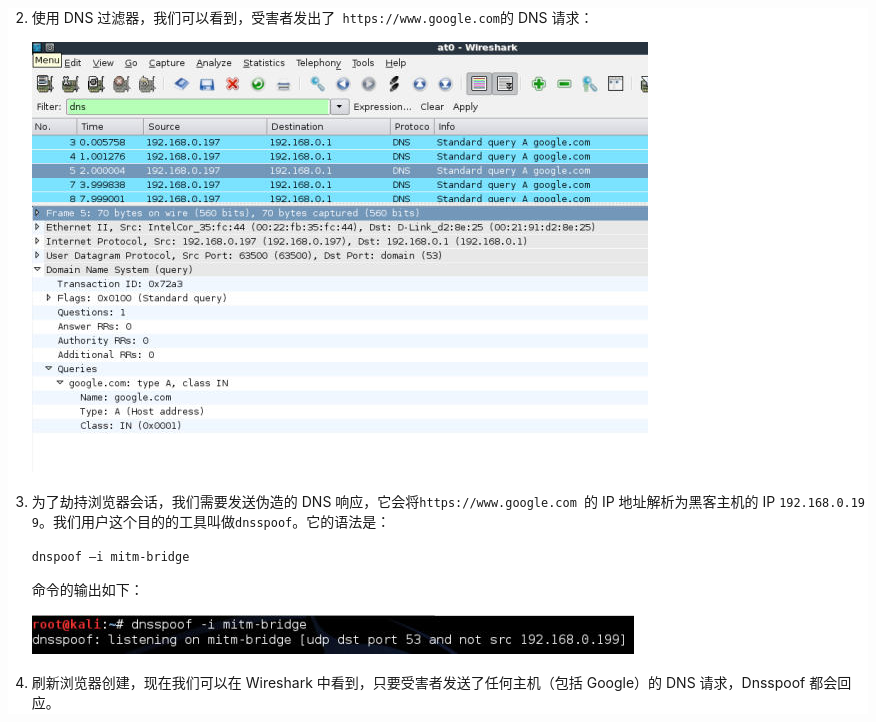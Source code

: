 2.  使用 DNS 过滤器，我们可以看到，受害者发出了` https://www.google.com`的 DNS 请求：

    ![](img/7-3-2.jpg)
    
3.  为了劫持浏览器会话，我们需要发送伪造的 DNS 响应，它会将`https://www.google.com `的 IP 地址解析为黑客主机的 IP `192.168.0.199`。我们用户这个目的的工具叫做`dnsspoof`。它的语法是：

    ```
    dnspoof –i mitm-bridge
    ```
    
    命令的输出如下：
    
    ![](img/7-3-3.jpg)
    
4.  刷新浏览器创建，现在我们可以在 Wireshark 中看到，只要受害者发送了任何主机（包括 Google）的 DNS 请求，Dnsspoof 都会回应。
